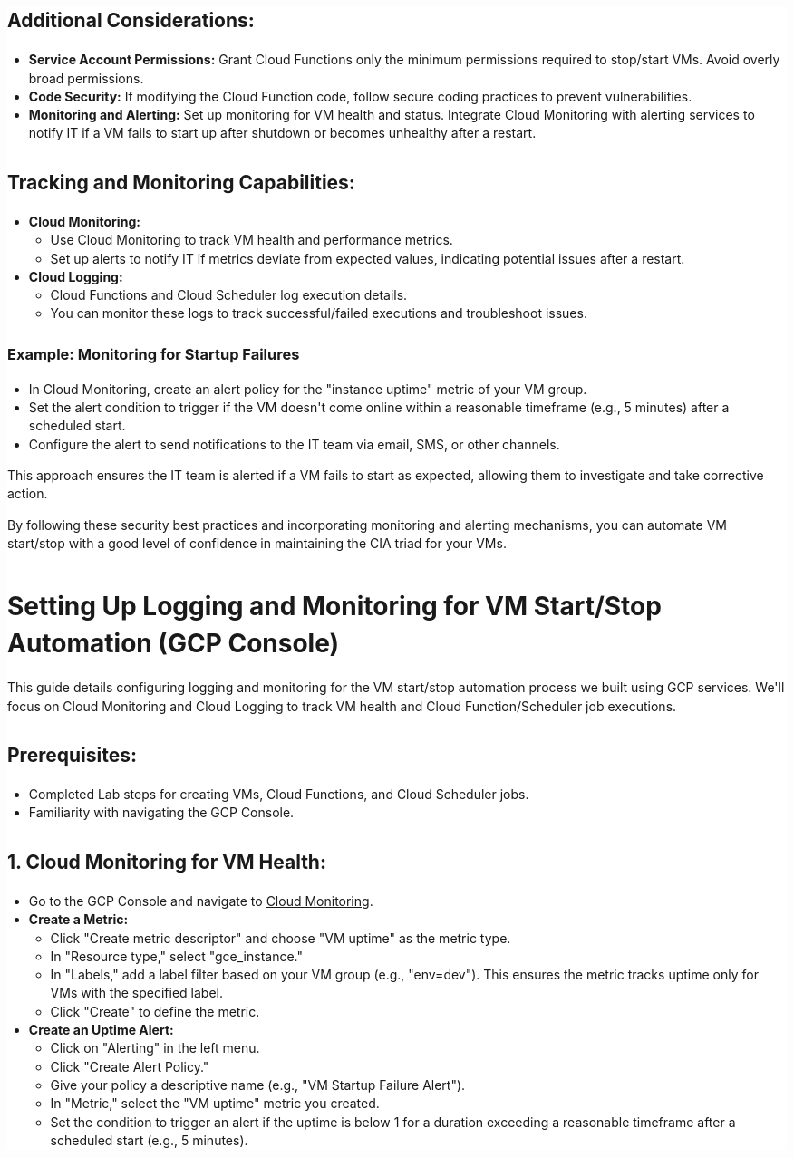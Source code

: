 ## Additional Considerations:

- **Service Account Permissions:** Grant Cloud Functions only the minimum permissions required to stop/start VMs. Avoid overly broad permissions.
- **Code Security:** If modifying the Cloud Function code, follow secure coding practices to prevent vulnerabilities.
- **Monitoring and Alerting:** Set up monitoring for VM health and status. Integrate Cloud Monitoring with alerting services to notify IT if a VM fails to start up after shutdown or becomes unhealthy after a restart.

## Tracking and Monitoring Capabilities:

- **Cloud Monitoring:**
  - Use Cloud Monitoring to track VM health and performance metrics.
  - Set up alerts to notify IT if metrics deviate from expected values, indicating potential issues after a restart.
- **Cloud Logging:**
  - Cloud Functions and Cloud Scheduler log execution details.
  - You can monitor these logs to track successful/failed executions and troubleshoot issues.

### Example: Monitoring for Startup Failures

- In Cloud Monitoring, create an alert policy for the "instance uptime" metric of your VM group.
- Set the alert condition to trigger if the VM doesn't come online within a reasonable timeframe (e.g., 5 minutes) after a scheduled start.
- Configure the alert to send notifications to the IT team via email, SMS, or other channels.

This approach ensures the IT team is alerted if a VM fails to start as expected, allowing them to investigate and take corrective action.

By following these security best practices and incorporating monitoring and alerting mechanisms, you can automate VM start/stop with a good level of confidence in maintaining the CIA triad for your VMs.

# Setting Up Logging and Monitoring for VM Start/Stop Automation (GCP Console)

This guide details configuring logging and monitoring for the VM start/stop automation process we built using GCP services. We'll focus on Cloud Monitoring and Cloud Logging to track VM health and Cloud Function/Scheduler job executions.

## Prerequisites:

- Completed Lab steps for creating VMs, Cloud Functions, and Cloud Scheduler jobs.
- Familiarity with navigating the GCP Console.

## 1. Cloud Monitoring for VM Health:

- Go to the GCP Console and navigate to [Cloud Monitoring](https://support.google.com/cloud/answer/6256558?hl=en).
- **Create a Metric:**
  - Click "Create metric descriptor" and choose "VM uptime" as the metric type.
  - In "Resource type," select "gce_instance."
  - In "Labels," add a label filter based on your VM group (e.g., "env=dev"). This ensures the metric tracks uptime only for VMs with the specified label.
  - Click "Create" to define the metric.
- **Create an Uptime Alert:**
  - Click on "Alerting" in the left menu.
  - Click "Create Alert Policy."
  - Give your policy a descriptive name (e.g., "VM Startup Failure Alert").
  - In "Metric," select the "VM uptime" metric you created.
  - Set the condition to trigger an alert if the uptime is below 1 for a duration exceeding a reasonable timeframe after a scheduled start (e.g., 5 minutes).